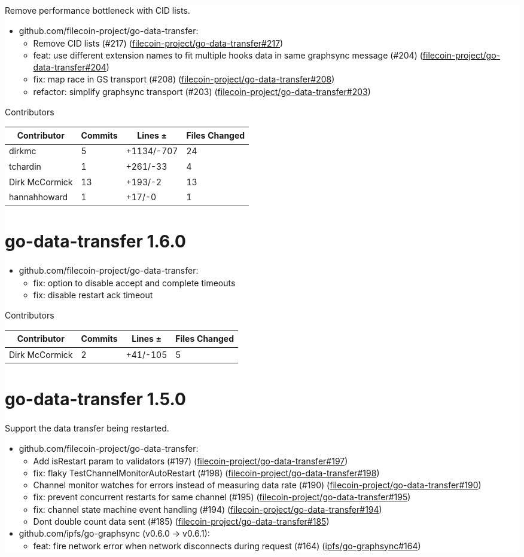 Remove performance bottleneck with CID lists.

- github.com/filecoin-project/go-data-transfer:
  - Remove CID lists (#217) ([filecoin-project/go-data-transfer#217](https://github.com/filecoin-project/go-data-transfer/pull/217))
  - feat: use different extension names to fit multiple hooks data in same graphsync message (#204) ([filecoin-project/go-data-transfer#204](https://github.com/filecoin-project/go-data-transfer/pull/204))
  - fix: map race in GS transport (#208) ([filecoin-project/go-data-transfer#208](https://github.com/filecoin-project/go-data-transfer/pull/208))
  - refactor: simplify graphsync transport (#203) ([filecoin-project/go-data-transfer#203](https://github.com/filecoin-project/go-data-transfer/pull/203))

Contributors

| Contributor | Commits | Lines ± | Files Changed |
|-------------|---------|---------|---------------|
| dirkmc | 5 | +1134/-707 | 24 |
| tchardin | 1 | +261/-33 | 4 |
| Dirk McCormick | 13 | +193/-2 | 13 |
| hannahhoward | 1 | +17/-0 | 1 |

# go-data-transfer 1.6.0

- github.com/filecoin-project/go-data-transfer:
  - fix: option to disable accept and complete timeouts
  - fix: disable restart ack timeout

Contributors

| Contributor | Commits | Lines ± | Files Changed |
|-------------|---------|---------|---------------|
| Dirk McCormick | 2 | +41/-105 | 5 |

# go-data-transfer 1.5.0

Support the data transfer being restarted.

- github.com/filecoin-project/go-data-transfer:
  - Add isRestart param to validators (#197) ([filecoin-project/go-data-transfer#197](https://github.com/filecoin-project/go-data-transfer/pull/197))
  - fix: flaky TestChannelMonitorAutoRestart (#198) ([filecoin-project/go-data-transfer#198](https://github.com/filecoin-project/go-data-transfer/pull/198))
  - Channel monitor watches for errors instead of measuring data rate (#190) ([filecoin-project/go-data-transfer#190](https://github.com/filecoin-project/go-data-transfer/pull/190))
  - fix: prevent concurrent restarts for same channel (#195) ([filecoin-project/go-data-transfer#195](https://github.com/filecoin-project/go-data-transfer/pull/195))
  - fix: channel state machine event handling (#194) ([filecoin-project/go-data-transfer#194](https://github.com/filecoin-project/go-data-transfer/pull/194))
  - Dont double count data sent (#185) ([filecoin-project/go-data-transfer#185](https://github.com/filecoin-project/go-data-transfer/pull/185))
- github.com/ipfs/go-graphsync (v0.6.0 -> v0.6.1):
  - feat: fire network error when network disconnects during request (#164) ([ipfs/go-graphsync#164](https://github.com/ipfs/go-graphsync/pull/164))

